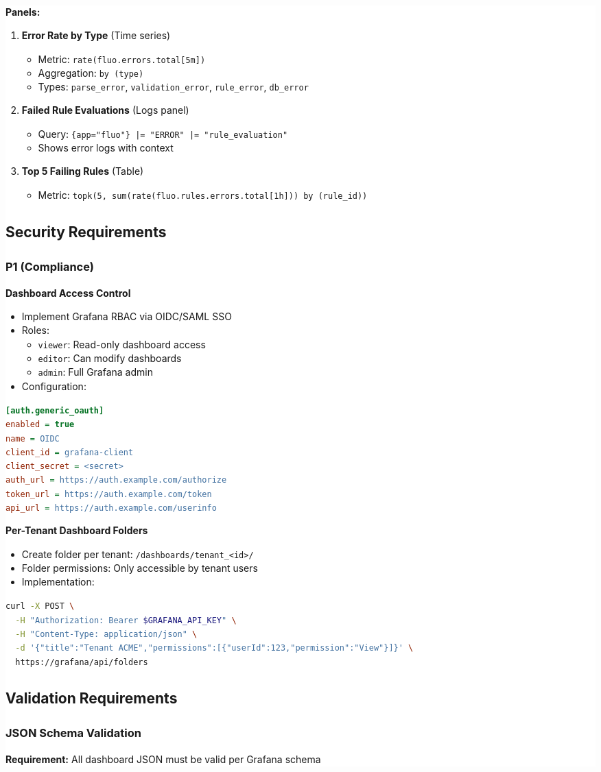 **Panels:**

1. **Error Rate by Type** (Time series)
   - Metric: `rate(fluo.errors.total[5m])`
   - Aggregation: `by (type)`
   - Types: `parse_error`, `validation_error`, `rule_error`, `db_error`

2. **Failed Rule Evaluations** (Logs panel)
   - Query: `{app="fluo"} |= "ERROR" |= "rule_evaluation"`
   - Shows error logs with context

3. **Top 5 Failing Rules** (Table)
   - Metric: `topk(5, sum(rate(fluo.rules.errors.total[1h])) by (rule_id))`

## Security Requirements

### P1 (Compliance)

**Dashboard Access Control**
- Implement Grafana RBAC via OIDC/SAML SSO
- Roles:
  - `viewer`: Read-only dashboard access
  - `editor`: Can modify dashboards
  - `admin`: Full Grafana admin
- Configuration:
```ini
[auth.generic_oauth]
enabled = true
name = OIDC
client_id = grafana-client
client_secret = <secret>
auth_url = https://auth.example.com/authorize
token_url = https://auth.example.com/token
api_url = https://auth.example.com/userinfo
```

**Per-Tenant Dashboard Folders**
- Create folder per tenant: `/dashboards/tenant_<id>/`
- Folder permissions: Only accessible by tenant users
- Implementation:
```bash
curl -X POST \
  -H "Authorization: Bearer $GRAFANA_API_KEY" \
  -H "Content-Type: application/json" \
  -d '{"title":"Tenant ACME","permissions":[{"userId":123,"permission":"View"}]}' \
  https://grafana/api/folders
```

## Validation Requirements

### JSON Schema Validation

**Requirement:** All dashboard JSON must be valid per Grafana schema
